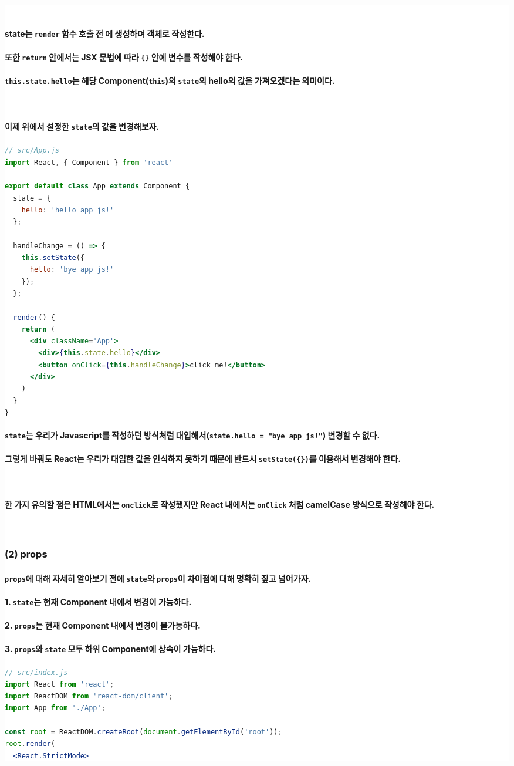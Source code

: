 <br>

#### state는 __`render` 함수 호출 전__ 에 생성하며 객체로 작성한다.
#### 또한 `return` 안에서는 JSX 문법에 따라 __`{}` 안에 변수를__ 작성해야 한다.
#### `this.state.hello`는 해당 Component(`this`)의 `state`의 hello의 값을 가져오겠다는 의미이다.

<br>

#### 이제 위에서 설정한 `state`의 값을 변경해보자.

```jsx
// src/App.js
import React, { Component } from 'react'

export default class App extends Component {
  state = {
    hello: 'hello app js!'
  };

  handleChange = () => {
    this.setState({
      hello: 'bye app js!'
    });
  };

  render() {
    return (
      <div className='App'>
        <div>{this.state.hello}</div>
        <button onClick={this.handleChange}>click me!</button>
      </div>
    )
  }
}
```
#### `state`는 우리가 Javascript를 작성하던 방식처럼 대입해서(`state.hello = "bye app js!"`) 변경할 수 없다.
#### 그렇게 바꿔도 __React는 우리가 대입한 값을 인식하지 못하기__ 때문에 반드시 __`setState({})`를 이용해서 변경해야__ 한다.

<br>

#### 한 가지 유의할 점은 HTML에서는 `onclick`로 작성했지만 React 내에서는 `onClick` 처럼 __camelCase 방식으로 작성해야__ 한다.

<br>

### __(2) props__
#### `props`에 대해 자세히 알아보기 전에 `state`와 `props`이 차이점에 대해 명확히 짚고 넘어가자.
#### __1. `state`는 현재 Component 내에서 변경이 가능하다.__
#### __2. `props`는 현재 Component 내에서 변경이 불가능하다.__
#### __3. `props`와 `state` 모두 하위 Component에 상속이 가능하다.__
```jsx
// src/index.js
import React from 'react';
import ReactDOM from 'react-dom/client';
import App from './App';

const root = ReactDOM.createRoot(document.getElementById('root'));
root.render(
  <React.StrictMode>
```